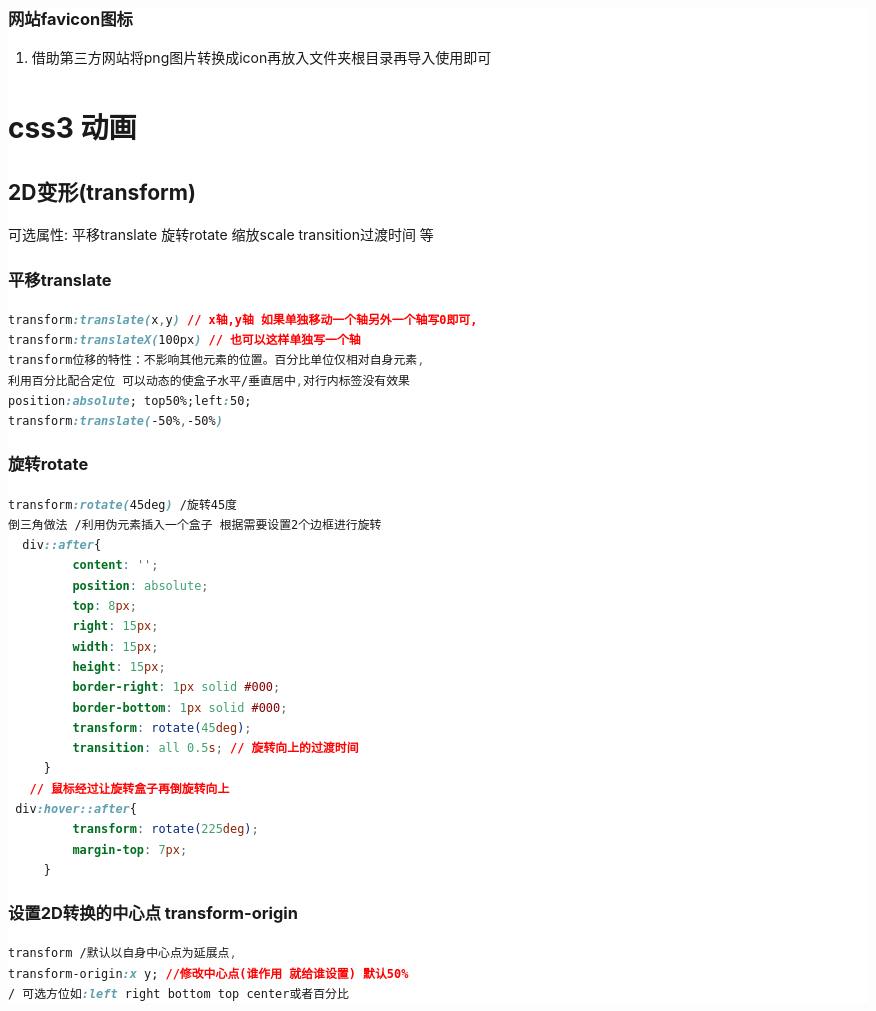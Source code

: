

### 网站favicon图标

1. 借助第三方网站将png图片转换成icon再放入文件夹根目录再导入使用即可



# css3 动画

## 2D变形(transform)

可选属性: 平移translate  旋转rotate   缩放scale  transition过渡时间 等

### 平移translate

```css
transform:translate(x,y) // x轴,y轴 如果单独移动一个轴另外一个轴写0即可, 
transform:translateX(100px) // 也可以这样单独写一个轴
transform位移的特性：不影响其他元素的位置。百分比单位仅相对自身元素,
利用百分比配合定位 可以动态的使盒子水平/垂直居中,对行内标签没有效果
position:absolute; top50%;left:50;
transform:translate(-50%,-50%)
```

### 旋转rotate

```css
transform:rotate(45deg) /旋转45度 
倒三角做法 /利用伪元素插入一个盒子 根据需要设置2个边框进行旋转
  div::after{
         content: '';
         position: absolute;
         top: 8px;
         right: 15px;
         width: 15px;
         height: 15px;
         border-right: 1px solid #000;
         border-bottom: 1px solid #000;
         transform: rotate(45deg);
         transition: all 0.5s; // 旋转向上的过渡时间
     }
   // 鼠标经过让旋转盒子再倒旋转向上
 div:hover::after{
         transform: rotate(225deg);
         margin-top: 7px;
     }
```

### 设置2D转换的中心点 transform-origin

```css
transform /默认以自身中心点为延展点,
transform-origin:x y; //修改中心点(谁作用 就给谁设置) 默认50%
/ 可选方位如:left right bottom top center或者百分比


```
